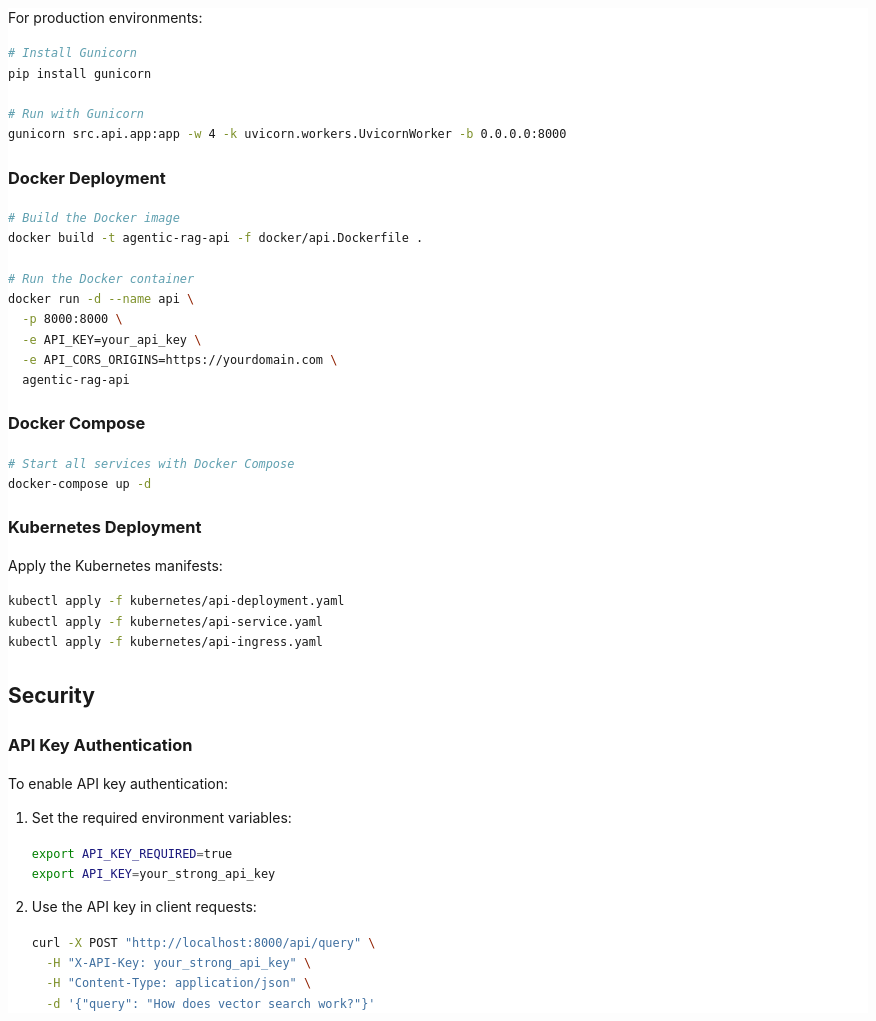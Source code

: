 For production environments:

```bash
# Install Gunicorn
pip install gunicorn

# Run with Gunicorn
gunicorn src.api.app:app -w 4 -k uvicorn.workers.UvicornWorker -b 0.0.0.0:8000
```

### Docker Deployment

```bash
# Build the Docker image
docker build -t agentic-rag-api -f docker/api.Dockerfile .

# Run the Docker container
docker run -d --name api \
  -p 8000:8000 \
  -e API_KEY=your_api_key \
  -e API_CORS_ORIGINS=https://yourdomain.com \
  agentic-rag-api
```

### Docker Compose

```bash
# Start all services with Docker Compose
docker-compose up -d
```

### Kubernetes Deployment

Apply the Kubernetes manifests:

```bash
kubectl apply -f kubernetes/api-deployment.yaml
kubectl apply -f kubernetes/api-service.yaml
kubectl apply -f kubernetes/api-ingress.yaml
```

## Security

### API Key Authentication

To enable API key authentication:

1. Set the required environment variables:
   ```bash
   export API_KEY_REQUIRED=true
   export API_KEY=your_strong_api_key
   ```

2. Use the API key in client requests:
   ```bash
   curl -X POST "http://localhost:8000/api/query" \
     -H "X-API-Key: your_strong_api_key" \
     -H "Content-Type: application/json" \
     -d '{"query": "How does vector search work?"}'
   ```
